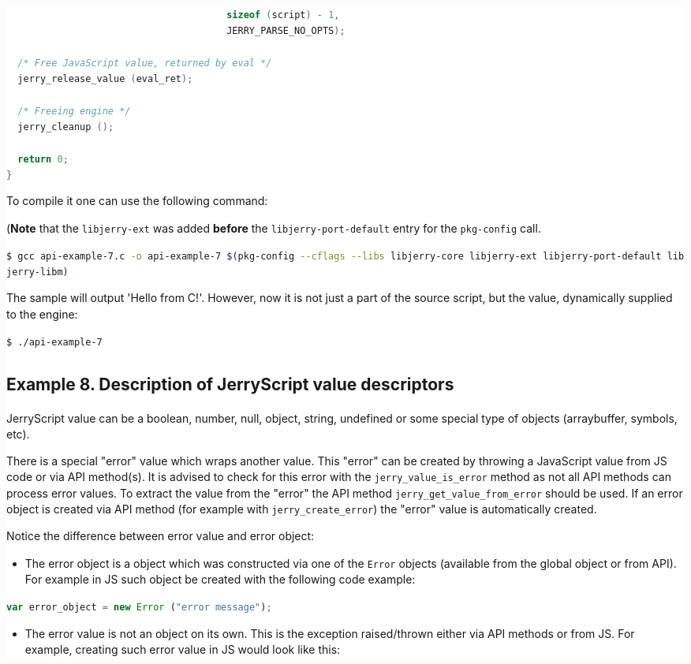 ```c
                                       sizeof (script) - 1,
                                       JERRY_PARSE_NO_OPTS);

  /* Free JavaScript value, returned by eval */
  jerry_release_value (eval_ret);

  /* Freeing engine */
  jerry_cleanup ();

  return 0;
}
```

To compile it one can use the following command:

(**Note** that the `libjerry-ext` was added **before** the `libjerry-port-default` entry for the `pkg-config` call.

```sh
$ gcc api-example-7.c -o api-example-7 $(pkg-config --cflags --libs libjerry-core libjerry-ext libjerry-port-default libjerry-libm)
```

The sample will output 'Hello from C!'. However, now it is not just a part of the source script, but the value, dynamically supplied to the engine:

```
$ ./api-example-7
```

## Example 8. Description of JerryScript value descriptors

JerryScript value can be a boolean, number, null, object, string, undefined or some special type of objects (arraybuffer, symbols, etc).

There is a special "error" value which wraps another value. This "error" can be created by throwing a JavaScript value from JS code
or via API method(s). It is advised to check for this error with the `jerry_value_is_error` method as not all API methods
can process error values. To extract the value from the "error" the API method `jerry_get_value_from_error` should be used.
If an error object is created via API method (for example with `jerry_create_error`) the "error" value is automatically created.

Notice the difference between error value and error object:
- The error object is a object which was constructed via one of the `Error` objects (available from the global object or from API).
  For example in JS such object be created with the following code example:

```js
var error_object = new Error ("error message");
```

- The error value is not an object on its own. This is the exception raised/thrown either via API methods or from JS.
  For example, creating such error value in JS would look like this:
